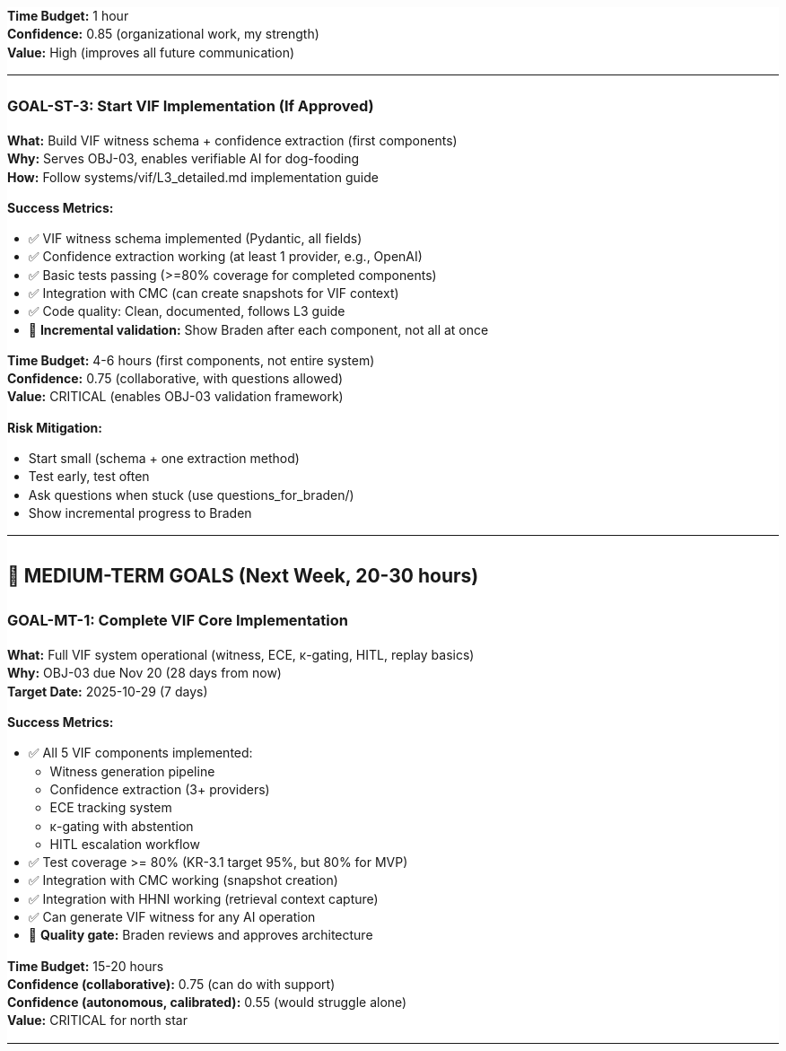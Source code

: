 **Time Budget:** 1 hour  
**Confidence:** 0.85 (organizational work, my strength)  
**Value:** High (improves all future communication)  

---

### **GOAL-ST-3: Start VIF Implementation (If Approved)**
**What:** Build VIF witness schema + confidence extraction (first components)  
**Why:** Serves OBJ-03, enables verifiable AI for dog-fooding  
**How:** Follow systems/vif/L3_detailed.md implementation guide  

**Success Metrics:**
- ✅ VIF witness schema implemented (Pydantic, all fields)
- ✅ Confidence extraction working (at least 1 provider, e.g., OpenAI)
- ✅ Basic tests passing (>=80% coverage for completed components)
- ✅ Integration with CMC (can create snapshots for VIF context)
- ✅ Code quality: Clean, documented, follows L3 guide
- 🎯 **Incremental validation:** Show Braden after each component, not all at once

**Time Budget:** 4-6 hours (first components, not entire system)  
**Confidence:** 0.75 (collaborative, with questions allowed)  
**Value:** CRITICAL (enables OBJ-03 validation framework)  

**Risk Mitigation:**
- Start small (schema + one extraction method)
- Test early, test often
- Ask questions when stuck (use questions_for_braden/)
- Show incremental progress to Braden

---

## 🎯 **MEDIUM-TERM GOALS (Next Week, 20-30 hours)**

### **GOAL-MT-1: Complete VIF Core Implementation**
**What:** Full VIF system operational (witness, ECE, κ-gating, HITL, replay basics)  
**Why:** OBJ-03 due Nov 20 (28 days from now)  
**Target Date:** 2025-10-29 (7 days)  

**Success Metrics:**
- ✅ All 5 VIF components implemented:
  - Witness generation pipeline
  - Confidence extraction (3+ providers)
  - ECE tracking system
  - κ-gating with abstention
  - HITL escalation workflow
- ✅ Test coverage >= 80% (KR-3.1 target 95%, but 80% for MVP)
- ✅ Integration with CMC working (snapshot creation)
- ✅ Integration with HHNI working (retrieval context capture)
- ✅ Can generate VIF witness for any AI operation
- 🎯 **Quality gate:** Braden reviews and approves architecture

**Time Budget:** 15-20 hours  
**Confidence (collaborative):** 0.75 (can do with support)  
**Confidence (autonomous, calibrated):** 0.55 (would struggle alone)  
**Value:** CRITICAL for north star  

---